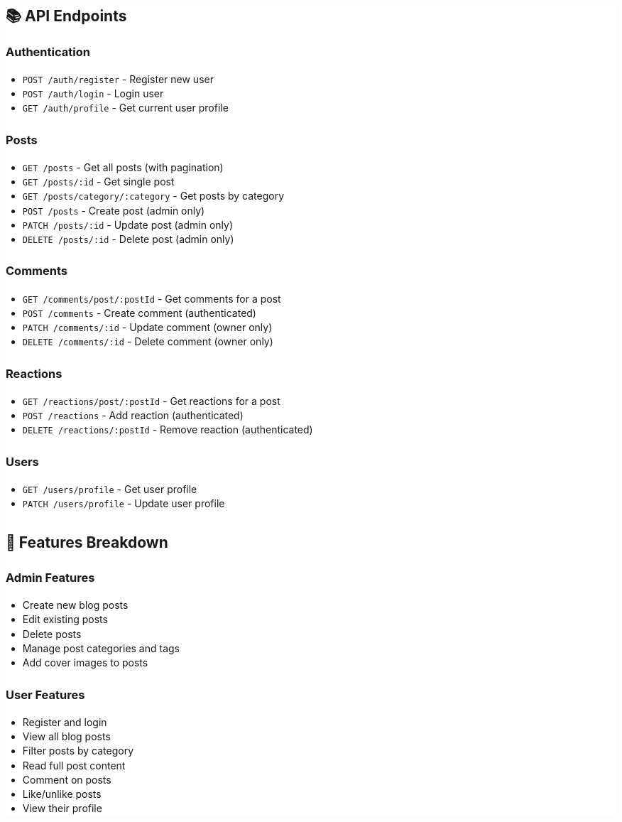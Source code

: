 ## 📚 API Endpoints

### Authentication
- `POST /auth/register` - Register new user
- `POST /auth/login` - Login user
- `GET /auth/profile` - Get current user profile

### Posts
- `GET /posts` - Get all posts (with pagination)
- `GET /posts/:id` - Get single post
- `GET /posts/category/:category` - Get posts by category
- `POST /posts` - Create post (admin only)
- `PATCH /posts/:id` - Update post (admin only)
- `DELETE /posts/:id` - Delete post (admin only)

### Comments
- `GET /comments/post/:postId` - Get comments for a post
- `POST /comments` - Create comment (authenticated)
- `PATCH /comments/:id` - Update comment (owner only)
- `DELETE /comments/:id` - Delete comment (owner only)

### Reactions
- `GET /reactions/post/:postId` - Get reactions for a post
- `POST /reactions` - Add reaction (authenticated)
- `DELETE /reactions/:postId` - Remove reaction (authenticated)

### Users
- `GET /users/profile` - Get user profile
- `PATCH /users/profile` - Update user profile

## 🎨 Features Breakdown

### Admin Features
- Create new blog posts
- Edit existing posts
- Delete posts
- Manage post categories and tags
- Add cover images to posts

### User Features
- Register and login
- View all blog posts
- Filter posts by category
- Read full post content
- Comment on posts
- Like/unlike posts
- View their profile
